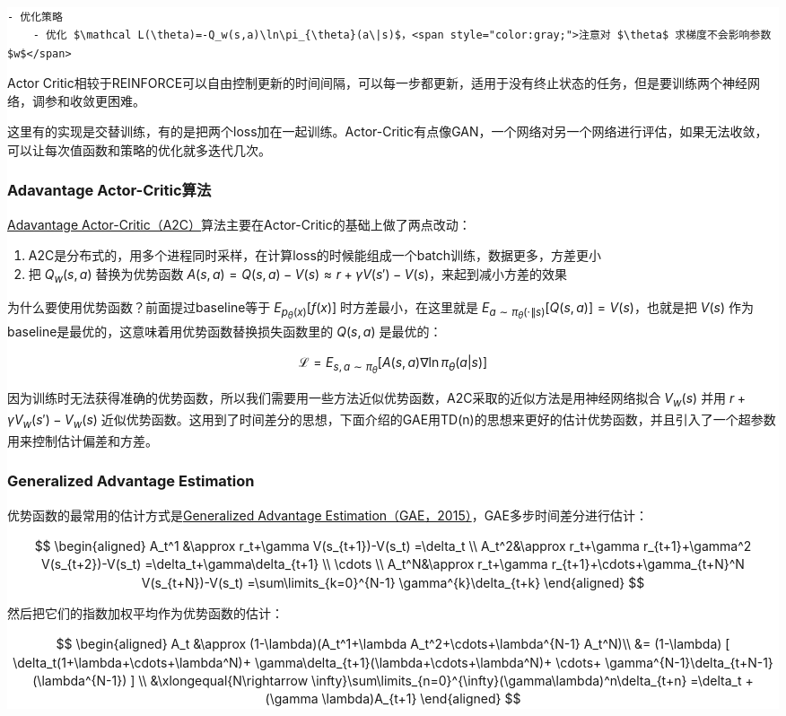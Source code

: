     - 优化策略
        - 优化 $\mathcal L(\theta)=-Q_w(s,a)\ln\pi_{\theta}(a\|s)$，<span style="color:gray;">注意对 $\theta$ 求梯度不会影响参数 $w$</span>

Actor Critic相较于REINFORCE可以自由控制更新的时间间隔，可以每一步都更新，适用于没有终止状态的任务，但是要训练两个神经网络，调参和收敛更困难。

这里有的实现是交替训练，有的是把两个loss加在一起训练。Actor-Critic有点像GAN，一个网络对另一个网络进行评估，如果无法收敛，可以让每次值函数和策略的优化就多迭代几次。

### Adavantage Actor-Critic算法

[Adavantage Actor-Critic（A2C）](https://arxiv.org/abs/1602.01783)算法主要在Actor-Critic的基础上做了两点改动：
1. A2C是分布式的，用多个进程同时采样，在计算loss的时候能组成一个batch训练，数据更多，方差更小
2. 把 $Q_w(s,a)$ 替换为优势函数 $A(s,a)=Q(s,a)-V(s)\approx r+\gamma V(s')-V(s)$，来起到减小方差的效果

为什么要使用优势函数？前面提过baseline等于 $E_{p_{\theta}(x)}[f(x)]$ 时方差最小，在这里就是 $E_{a\sim \pi_{\theta}(\cdot\|s)}[Q(s,a)]=V(s)$，也就是把 $V(s)$ 作为baseline是最优的，这意味着用优势函数替换损失函数里的 $Q(s,a)$ 是最优的：

$$
\mathcal L = E_{s,a\sim\pi_{\theta}}[A(s,a)\nabla\ln \pi_{\theta}(a|s)]
$$

因为训练时无法获得准确的优势函数，所以我们需要用一些方法近似优势函数，A2C采取的近似方法是用神经网络拟合 $V_w(s)$ 并用 $r+\gamma V_w(s')-V_w(s)$ 近似优势函数。这用到了时间差分的思想，下面介绍的GAE用TD(n)的思想来更好的估计优势函数，并且引入了一个超参数用来控制估计偏差和方差。

### Generalized Advantage Estimation

优势函数的最常用的估计方式是[Generalized Advantage Estimation（GAE，2015）](https://arxiv.org/abs/1506.02438)，GAE多步时间差分进行估计：

$$
\begin{aligned}
A_t^1
&\approx r_t+\gamma V(s_{t+1})-V(s_t)
=\delta_t
\\
A_t^2&\approx r_t+\gamma r_{t+1}+\gamma^2 V(s_{t+2})-V(s_t)
=\delta_t+\gamma\delta_{t+1}
\\
\cdots
\\
A_t^N&\approx r_t+\gamma r_{t+1}+\cdots+\gamma_{t+N}^N V(s_{t+N})-V(s_t)
=\sum\limits_{k=0}^{N-1} \gamma^{k}\delta_{t+k}
\end{aligned} 
$$

然后把它们的指数加权平均作为优势函数的估计：

$$
\begin{aligned}
A_t 
&\approx
(1-\lambda)(A_t^1+\lambda A_t^2+\cdots+\lambda^{N-1} A_t^N)\\
&=
(1-\lambda)
[
\delta_t(1+\lambda+\cdots+\lambda^N)+
\gamma\delta_{t+1}(\lambda+\cdots+\lambda^N)+
\cdots+
\gamma^{N-1}\delta_{t+N-1}(\lambda^{N-1})
]
\\
&\xlongequal{N\rightarrow \infty}\sum\limits_{n=0}^{\infty}(\gamma\lambda)^n\delta_{t+n}
=\delta_t + (\gamma \lambda)A_{t+1}
\end{aligned}
$$
